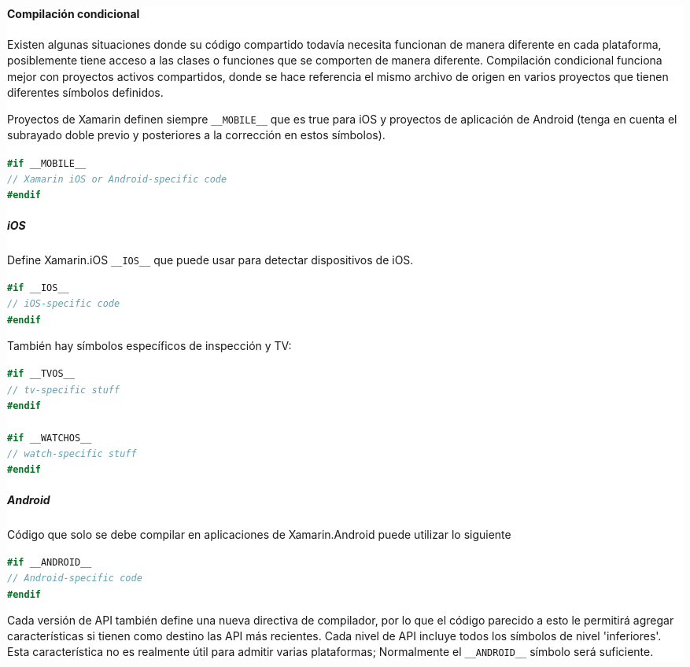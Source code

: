 
#### <a name="conditional-compilation"></a>Compilación condicional

Existen algunas situaciones donde su código compartido todavía necesita funcionan de manera diferente en cada plataforma, posiblemente tiene acceso a las clases o funciones que se comporten de manera diferente. Compilación condicional funciona mejor con proyectos activos compartidos, donde se hace referencia el mismo archivo de origen en varios proyectos que tienen diferentes símbolos definidos.

Proyectos de Xamarin definen siempre `__MOBILE__` que es true para iOS y proyectos de aplicación de Android (tenga en cuenta el subrayado doble previo y posteriores a la corrección en estos símbolos).

```csharp
#if __MOBILE__
// Xamarin iOS or Android-specific code
#endif
```

<a name="iOS" />

##### <a name="ios"></a>iOS

Define Xamarin.iOS `__IOS__` que puede usar para detectar dispositivos de iOS.

```csharp
#if __IOS__
// iOS-specific code
#endif
```

También hay símbolos específicos de inspección y TV:

```csharp
#if __TVOS__
// tv-specific stuff
#endif

#if __WATCHOS__
// watch-specific stuff
#endif
```

<a name="Android" />

##### <a name="android"></a>Android

Código que solo se debe compilar en aplicaciones de Xamarin.Android puede utilizar lo siguiente

```csharp
#if __ANDROID__
// Android-specific code
#endif
```

Cada versión de API también define una nueva directiva de compilador, por lo que el código parecido a esto le permitirá agregar características si tienen como destino las API más recientes. Cada nivel de API incluye todos los símbolos de nivel 'inferiores'. Esta característica no es realmente útil para admitir varias plataformas; Normalmente el `__ANDROID__` símbolo será suficiente.
